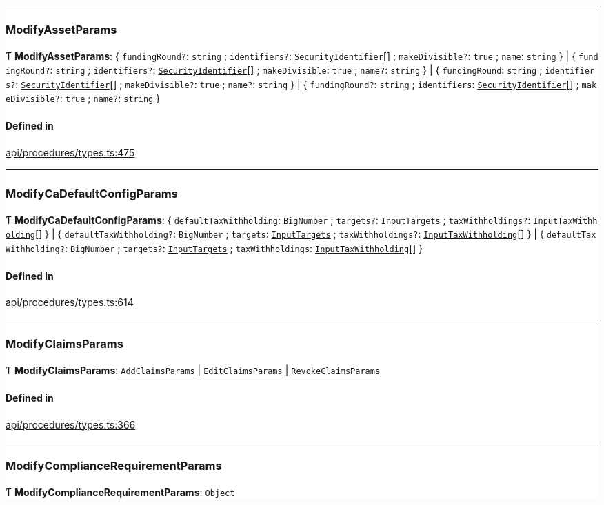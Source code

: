 ___

### ModifyAssetParams

Ƭ **ModifyAssetParams**: { `fundingRound?`: `string` ; `identifiers?`: [`SecurityIdentifier`](../../../Interfaces/Types/SecurityIdentifier.md)[] ; `makeDivisible?`: ``true`` ; `name`: `string`  } \| { `fundingRound?`: `string` ; `identifiers?`: [`SecurityIdentifier`](../../../Interfaces/Types/SecurityIdentifier.md)[] ; `makeDivisible`: ``true`` ; `name?`: `string`  } \| { `fundingRound`: `string` ; `identifiers?`: [`SecurityIdentifier`](../../../Interfaces/Types/SecurityIdentifier.md)[] ; `makeDivisible?`: ``true`` ; `name?`: `string`  } \| { `fundingRound?`: `string` ; `identifiers`: [`SecurityIdentifier`](../../../Interfaces/Types/SecurityIdentifier.md)[] ; `makeDivisible?`: ``true`` ; `name?`: `string`  }

#### Defined in

[api/procedures/types.ts:475](https://github.com/PolymeshAssociation/polymesh-sdk/blob/15be87e8/src/api/procedures/types.ts#L475)

___

### ModifyCaDefaultConfigParams

Ƭ **ModifyCaDefaultConfigParams**: { `defaultTaxWithholding`: `BigNumber` ; `targets?`: [`InputTargets`](../Entities/CorporateActionBase/Types.md#inputtargets) ; `taxWithholdings?`: [`InputTaxWithholding`](../Entities/CorporateActionBase/Types.md#inputtaxwithholding)[]  } \| { `defaultTaxWithholding?`: `BigNumber` ; `targets`: [`InputTargets`](../Entities/CorporateActionBase/Types.md#inputtargets) ; `taxWithholdings?`: [`InputTaxWithholding`](../Entities/CorporateActionBase/Types.md#inputtaxwithholding)[]  } \| { `defaultTaxWithholding?`: `BigNumber` ; `targets?`: [`InputTargets`](../Entities/CorporateActionBase/Types.md#inputtargets) ; `taxWithholdings`: [`InputTaxWithholding`](../Entities/CorporateActionBase/Types.md#inputtaxwithholding)[]  }

#### Defined in

[api/procedures/types.ts:614](https://github.com/PolymeshAssociation/polymesh-sdk/blob/15be87e8/src/api/procedures/types.ts#L614)

___

### ModifyClaimsParams

Ƭ **ModifyClaimsParams**: [`AddClaimsParams`](../../../Interfaces/API/Procedures/Types/AddClaimsParams.md) \| [`EditClaimsParams`](../../../Interfaces/API/Procedures/Types/EditClaimsParams.md) \| [`RevokeClaimsParams`](../../../Interfaces/API/Procedures/Types/RevokeClaimsParams.md)

#### Defined in

[api/procedures/types.ts:366](https://github.com/PolymeshAssociation/polymesh-sdk/blob/15be87e8/src/api/procedures/types.ts#L366)

___

### ModifyComplianceRequirementParams

Ƭ **ModifyComplianceRequirementParams**: `Object`
